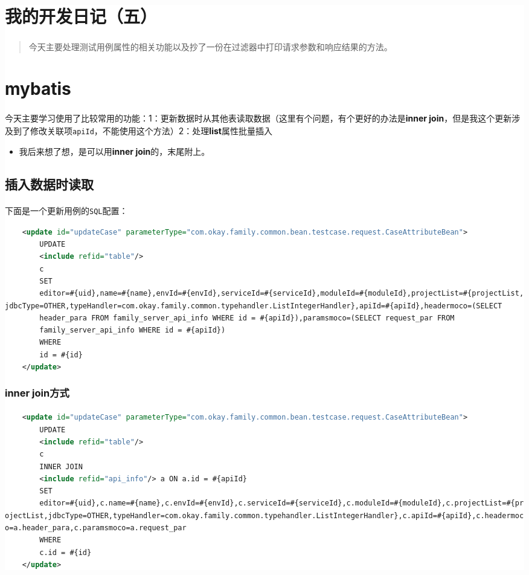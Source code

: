 # 我的开发日记（五）

> 今天主要处理测试用例属性的相关功能以及抄了一份在过滤器中打印请求参数和响应结果的方法。

# mybatis

今天主要学习使用了比较常用的功能：1：更新数据时从其他表读取数据（这里有个问题，有个更好的办法是**inner join**，但是我这个更新涉及到了修改关联项`apiId`，不能使用这个方法）2：处理**list**属性批量插入

* 我后来想了想，是可以用**inner join**的，末尾附上。

## 插入数据时读取

下面是一个更新用例的`SQL`配置：

```XML
    <update id="updateCase" parameterType="com.okay.family.common.bean.testcase.request.CaseAttributeBean">
        UPDATE
        <include refid="table"/>
        c
        SET
        editor=#{uid},name=#{name},envId=#{envId},serviceId=#{serviceId},moduleId=#{moduleId},projectList=#{projectList,jdbcType=OTHER,typeHandler=com.okay.family.common.typehandler.ListIntegerHandler},apiId=#{apiId},headermoco=(SELECT
        header_para FROM family_server_api_info WHERE id = #{apiId}),paramsmoco=(SELECT request_par FROM
        family_server_api_info WHERE id = #{apiId})
        WHERE
        id = #{id}
    </update>
```

### inner join方式

```XML
    <update id="updateCase" parameterType="com.okay.family.common.bean.testcase.request.CaseAttributeBean">
        UPDATE
        <include refid="table"/>
        c
        INNER JOIN
        <include refid="api_info"/> a ON a.id = #{apiId}
        SET
        editor=#{uid},c.name=#{name},c.envId=#{envId},c.serviceId=#{serviceId},c.moduleId=#{moduleId},c.projectList=#{projectList,jdbcType=OTHER,typeHandler=com.okay.family.common.typehandler.ListIntegerHandler},c.apiId=#{apiId},c.headermoco=a.header_para,c.paramsmoco=a.request_par
        WHERE
        c.id = #{id}
    </update>
```
